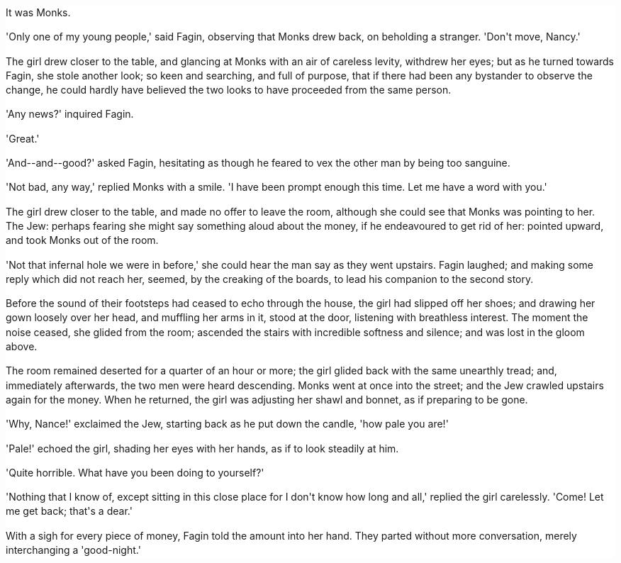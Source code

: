 It was Monks.

'Only one of my young people,' said Fagin, observing that Monks drew
back, on beholding a stranger.  'Don't move, Nancy.'

The girl drew closer to the table, and glancing at Monks with an air of
careless levity, withdrew her eyes; but as he turned towards Fagin, she
stole another look; so keen and searching, and full of purpose, that if
there had been any bystander to observe the change, he could hardly
have believed the two looks to have proceeded from the same person.

'Any news?' inquired Fagin.

'Great.'

'And--and--good?' asked Fagin, hesitating as though he feared to vex
the other man by being too sanguine.

'Not bad, any way,' replied Monks with a smile.  'I have been prompt
enough this time.  Let me have a word with you.'

The girl drew closer to the table, and made no offer to leave the room,
although she could see that Monks was pointing to her.  The Jew:
perhaps fearing she might say something aloud about the money, if he
endeavoured to get rid of her:  pointed upward, and took Monks out of
the room.

'Not that infernal hole we were in before,' she could hear the man say
as they went upstairs.  Fagin laughed; and making some reply which did
not reach her, seemed, by the creaking of the boards, to lead his
companion to the second story.

Before the sound of their footsteps had ceased to echo through the
house, the girl had slipped off her shoes; and drawing her gown loosely
over her head, and muffling her arms in it, stood at the door,
listening with breathless interest.  The moment the noise ceased, she
glided from the room; ascended the stairs with incredible softness and
silence; and was lost in the gloom above.

The room remained deserted for a quarter of an hour or more; the girl
glided back with the same unearthly tread; and, immediately afterwards,
the two men were heard descending.  Monks went at once into the street;
and the Jew crawled upstairs again for the money.  When he returned,
the girl was adjusting her shawl and bonnet, as if preparing to be gone.

'Why, Nance!' exclaimed the Jew, starting back as he put down the
candle, 'how pale you are!'

'Pale!' echoed the girl, shading her eyes with her hands, as if to look
steadily at him.

'Quite horrible.  What have you been doing to yourself?'

'Nothing that I know of, except sitting in this close place for I don't
know how long and all,' replied the girl carelessly. 'Come!  Let me get
back; that's a dear.'

With a sigh for every piece of money, Fagin told the amount into her
hand.  They parted without more conversation, merely interchanging a
'good-night.'
